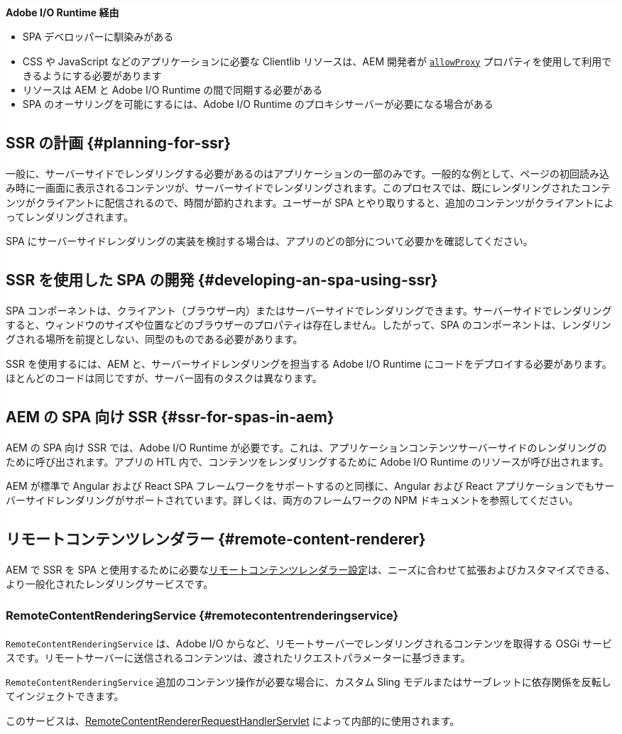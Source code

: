    <th><strong>Adobe I/O Runtime 経由<br /> </strong></th>
   <td>
    <ul>
     <li>SPA デベロッパーに馴染みがある<br /> </li>
    </ul> </td>
   <td>
    <ul>
     <li>CSS や JavaScript などのアプリケーションに必要な Clientlib リソースは、AEM 開発者が <code><a href="/help/implementing/developing/introduction/clientlibs.md">allowProxy</a></code> プロパティを使用して利用できるようにする必要があります<br /> </li>
     <li>リソースは AEM と Adobe I/O Runtime の間で同期する必要がある<br /> </li>
     <li>SPA のオーサリングを可能にするには、Adobe I/O Runtime のプロキシサーバーが必要になる場合がある</li>
    </ul> </td>
  </tr>
 </tbody>
</table>

## SSR の計画 {#planning-for-ssr}

一般に、サーバーサイドでレンダリングする必要があるのはアプリケーションの一部のみです。一般的な例として、ページの初回読み込み時に一画面に表示されるコンテンツが、サーバーサイドでレンダリングされます。このプロセスでは、既にレンダリングされたコンテンツがクライアントに配信されるので、時間が節約されます。ユーザーが SPA とやり取りすると、追加のコンテンツがクライアントによってレンダリングされます。

SPA にサーバーサイドレンダリングの実装を検討する場合は、アプリのどの部分について必要かを確認してください。

## SSR を使用した SPA の開発 {#developing-an-spa-using-ssr}

SPA コンポーネントは、クライアント（ブラウザー内）またはサーバーサイドでレンダリングできます。サーバーサイドでレンダリングすると、ウィンドウのサイズや位置などのブラウザーのプロパティは存在しません。したがって、SPA のコンポーネントは、レンダリングされる場所を前提としない、同型のものである必要があります。

SSR を使用するには、AEM と、サーバーサイドレンダリングを担当する Adobe I/O Runtime にコードをデプロイする必要があります。ほとんどのコードは同じですが、サーバー固有のタスクは異なります。

## AEM の SPA 向け SSR {#ssr-for-spas-in-aem}

AEM の SPA 向け SSR では、Adobe I/O Runtime が必要です。これは、アプリケーションコンテンツサーバーサイドのレンダリングのために呼び出されます。アプリの HTL 内で、コンテンツをレンダリングするために Adobe I/O Runtime のリソースが呼び出されます。

AEM が標準で Angular および React SPA フレームワークをサポートするのと同様に、Angular および React アプリケーションでもサーバーサイドレンダリングがサポートされています。詳しくは、両方のフレームワークの NPM ドキュメントを参照してください。

## リモートコンテンツレンダラー {#remote-content-renderer}

AEM で SSR を SPA と使用するために必要な[リモートコンテンツレンダラー設定](#remote-content-renderer-configuration)は、ニーズに合わせて拡張およびカスタマイズできる、より一般化されたレンダリングサービスです。

### RemoteContentRenderingService {#remotecontentrenderingservice}

`RemoteContentRenderingService` は、Adobe I/O からなど、リモートサーバーでレンダリングされるコンテンツを取得する OSGi サービスです。リモートサーバーに送信されるコンテンツは、渡されたリクエストパラメーターに基づきます。

`RemoteContentRenderingService` 追加のコンテンツ操作が必要な場合に、カスタム Sling モデルまたはサーブレットに依存関係を反転してインジェクトできます。

このサービスは、[RemoteContentRendererRequestHandlerServlet](#remotecontentrendererrequesthandlerservlet) によって内部的に使用されます。
